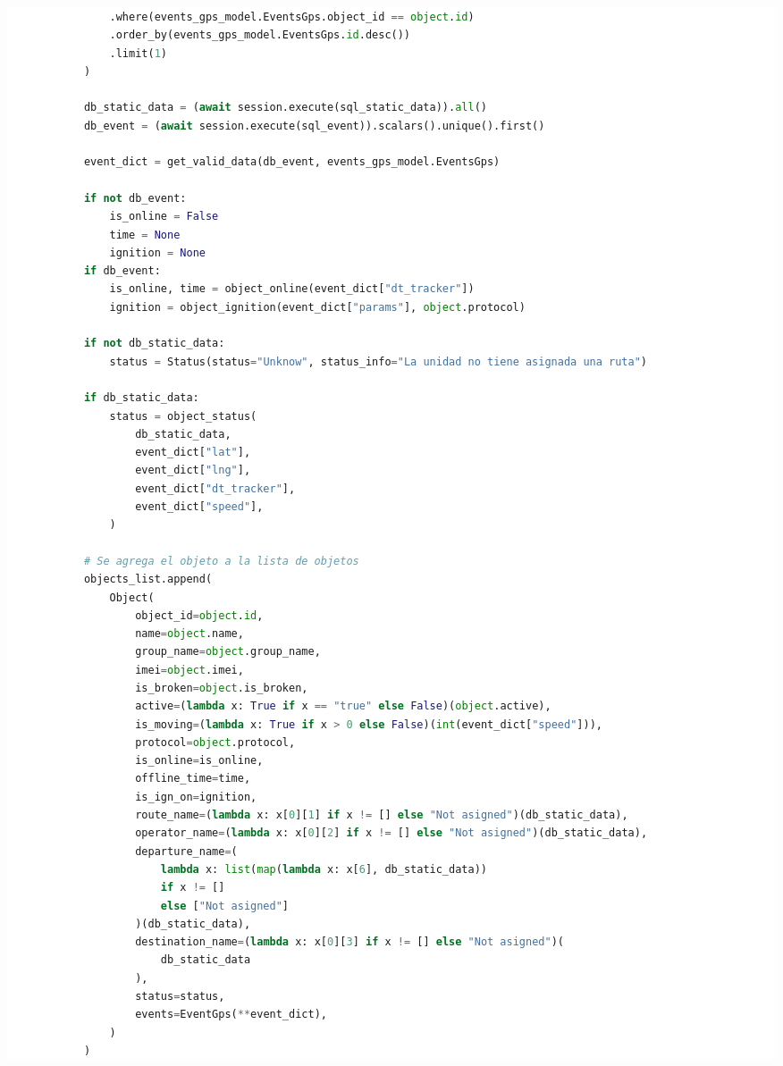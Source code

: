 ```python
                .where(events_gps_model.EventsGps.object_id == object.id)
                .order_by(events_gps_model.EventsGps.id.desc())
                .limit(1)
            )

            db_static_data = (await session.execute(sql_static_data)).all()
            db_event = (await session.execute(sql_event)).scalars().unique().first()

            event_dict = get_valid_data(db_event, events_gps_model.EventsGps)

            if not db_event:
                is_online = False
                time = None
                ignition = None
            if db_event:
                is_online, time = object_online(event_dict["dt_tracker"])
                ignition = object_ignition(event_dict["params"], object.protocol)

            if not db_static_data:
                status = Status(status="Unknow", status_info="La unidad no tiene asignada una ruta")

            if db_static_data:
                status = object_status(
                    db_static_data,
                    event_dict["lat"],
                    event_dict["lng"],
                    event_dict["dt_tracker"],
                    event_dict["speed"],
                )

            # Se agrega el objeto a la lista de objetos
            objects_list.append(
                Object(
                    object_id=object.id,
                    name=object.name,
                    group_name=object.group_name,
                    imei=object.imei,
                    is_broken=object.is_broken,
                    active=(lambda x: True if x == "true" else False)(object.active),
                    is_moving=(lambda x: True if x > 0 else False)(int(event_dict["speed"])),
                    protocol=object.protocol,
                    is_online=is_online,
                    offline_time=time,
                    is_ign_on=ignition,
                    route_name=(lambda x: x[0][1] if x != [] else "Not asigned")(db_static_data),
                    operator_name=(lambda x: x[0][2] if x != [] else "Not asigned")(db_static_data),
                    departure_name=(
                        lambda x: list(map(lambda x: x[6], db_static_data))
                        if x != []
                        else ["Not asigned"]
                    )(db_static_data),
                    destination_name=(lambda x: x[0][3] if x != [] else "Not asigned")(
                        db_static_data
                    ),
                    status=status,
                    events=EventGps(**event_dict),
                )
            )

```
